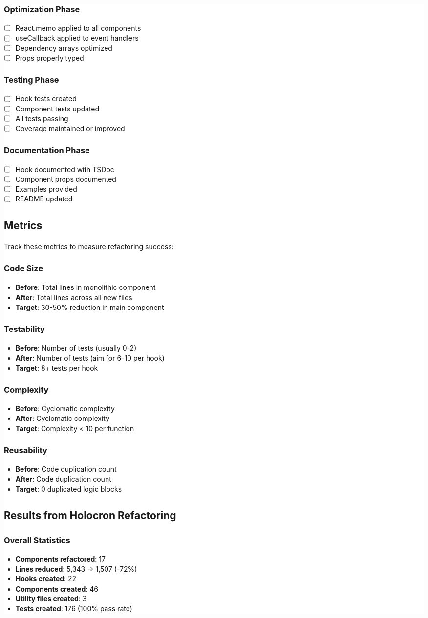 ### Optimization Phase
- [ ] React.memo applied to all components
- [ ] useCallback applied to event handlers
- [ ] Dependency arrays optimized
- [ ] Props properly typed

### Testing Phase
- [ ] Hook tests created
- [ ] Component tests updated
- [ ] All tests passing
- [ ] Coverage maintained or improved

### Documentation Phase
- [ ] Hook documented with TSDoc
- [ ] Component props documented
- [ ] Examples provided
- [ ] README updated

## Metrics

Track these metrics to measure refactoring success:

### Code Size
- **Before**: Total lines in monolithic component
- **After**: Total lines across all new files
- **Target**: 30-50% reduction in main component

### Testability
- **Before**: Number of tests (usually 0-2)
- **After**: Number of tests (aim for 6-10 per hook)
- **Target**: 8+ tests per hook

### Complexity
- **Before**: Cyclomatic complexity
- **After**: Cyclomatic complexity
- **Target**: Complexity < 10 per function

### Reusability
- **Before**: Code duplication count
- **After**: Code duplication count
- **Target**: 0 duplicated logic blocks

## Results from Holocron Refactoring

### Overall Statistics
- **Components refactored**: 17
- **Lines reduced**: 5,343 → 1,507 (-72%)
- **Hooks created**: 22
- **Components created**: 46
- **Utility files created**: 3
- **Tests created**: 176 (100% pass rate)
